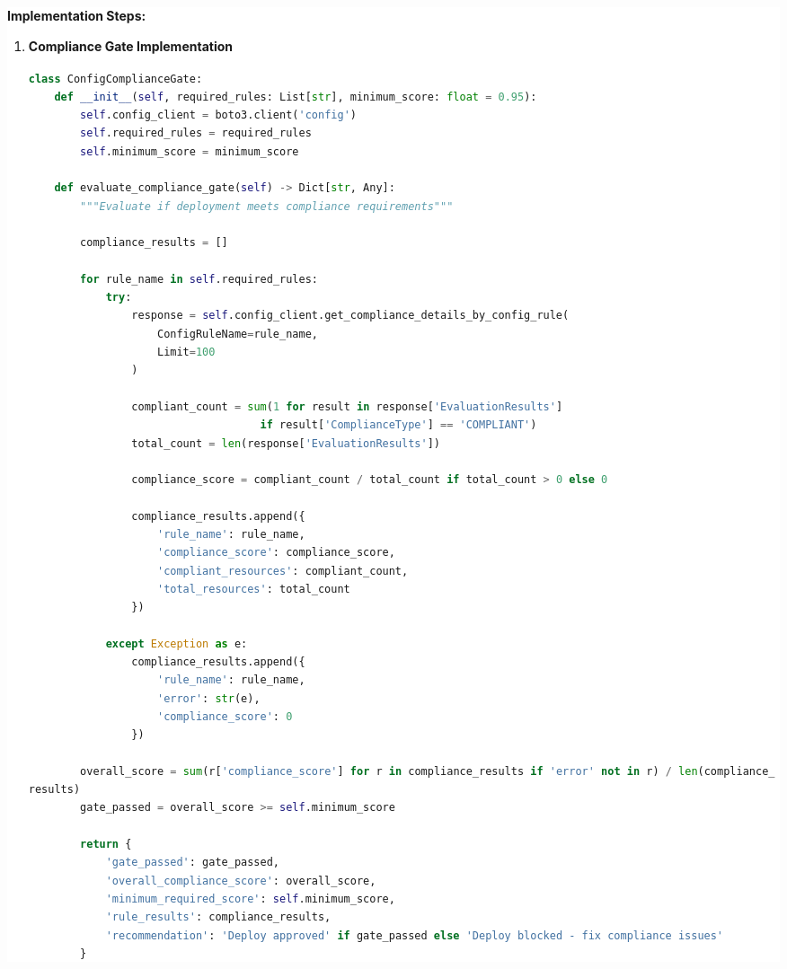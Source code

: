**Implementation Steps:**
1. **Compliance Gate Implementation**
   ```python
   class ConfigComplianceGate:
       def __init__(self, required_rules: List[str], minimum_score: float = 0.95):
           self.config_client = boto3.client('config')
           self.required_rules = required_rules
           self.minimum_score = minimum_score
           
       def evaluate_compliance_gate(self) -> Dict[str, Any]:
           """Evaluate if deployment meets compliance requirements"""
           
           compliance_results = []
           
           for rule_name in self.required_rules:
               try:
                   response = self.config_client.get_compliance_details_by_config_rule(
                       ConfigRuleName=rule_name,
                       Limit=100
                   )
                   
                   compliant_count = sum(1 for result in response['EvaluationResults'] 
                                       if result['ComplianceType'] == 'COMPLIANT')
                   total_count = len(response['EvaluationResults'])
                   
                   compliance_score = compliant_count / total_count if total_count > 0 else 0
                   
                   compliance_results.append({
                       'rule_name': rule_name,
                       'compliance_score': compliance_score,
                       'compliant_resources': compliant_count,
                       'total_resources': total_count
                   })
                   
               except Exception as e:
                   compliance_results.append({
                       'rule_name': rule_name,
                       'error': str(e),
                       'compliance_score': 0
                   })
           
           overall_score = sum(r['compliance_score'] for r in compliance_results if 'error' not in r) / len(compliance_results)
           gate_passed = overall_score >= self.minimum_score
           
           return {
               'gate_passed': gate_passed,
               'overall_compliance_score': overall_score,
               'minimum_required_score': self.minimum_score,
               'rule_results': compliance_results,
               'recommendation': 'Deploy approved' if gate_passed else 'Deploy blocked - fix compliance issues'
           }
   ```
